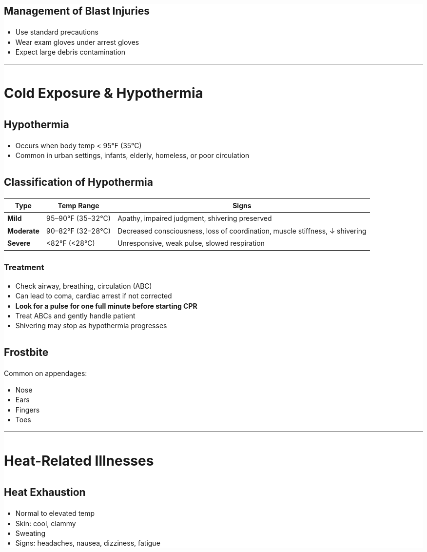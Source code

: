 ## Management of Blast Injuries
- Use standard precautions
- Wear exam gloves under arrest gloves
- Expect large debris contamination

---

# Cold Exposure & Hypothermia

## Hypothermia
- Occurs when body temp < 95°F (35°C)
- Common in urban settings, infants, elderly, homeless, or poor circulation

## Classification of Hypothermia

| Type | Temp Range | Signs |
|------|------------|-------|
| **Mild** | 95–90°F (35–32°C) | Apathy, impaired judgment, shivering preserved |
| **Moderate** | 90–82°F (32–28°C) | Decreased consciousness, loss of coordination, muscle stiffness, ↓ shivering |
| **Severe** | <82°F (<28°C) | Unresponsive, weak pulse, slowed respiration |

### Treatment
- Check airway, breathing, circulation (ABC)
- Can lead to coma, cardiac arrest if not corrected
- **Look for a pulse for one full minute before starting CPR**
- Treat ABCs and gently handle patient
- Shivering may stop as hypothermia progresses

## Frostbite
Common on appendages:
- Nose
- Ears
- Fingers
- Toes

---

# Heat-Related Illnesses

## Heat Exhaustion
- Normal to elevated temp
- Skin: cool, clammy
- Sweating
- Signs: headaches, nausea, dizziness, fatigue

